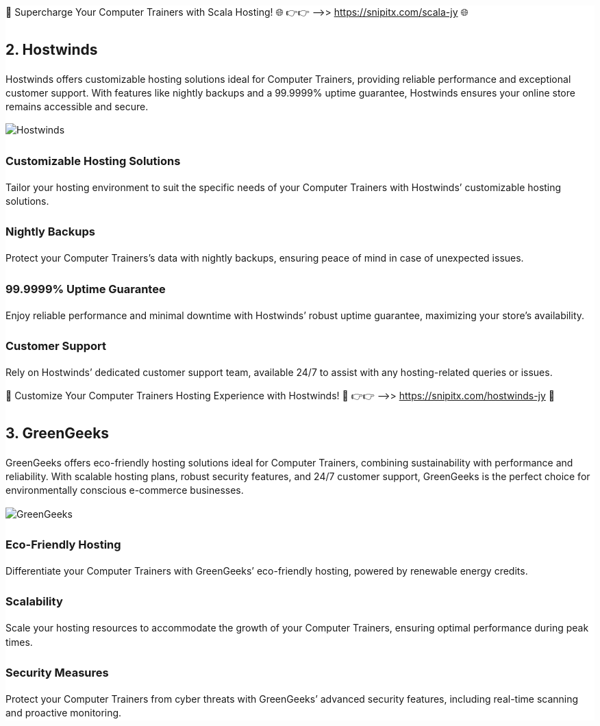 🚀 Supercharge Your Computer Trainers with Scala Hosting! 🌐
👉👉 -->> https://snipitx.com/scala-jy 🌐

## 2. Hostwinds

Hostwinds offers customizable hosting solutions ideal for Computer Trainers, providing reliable performance and exceptional customer support. With features like nightly backups and a 99.9999% uptime guarantee, Hostwinds ensures your online store remains accessible and secure.

![Hostwinds](https://i.imgur.com/53aSNXx.jpeg "Hostwinds Hosting")

### Customizable Hosting Solutions
Tailor your hosting environment to suit the specific needs of your Computer Trainers with Hostwinds’ customizable hosting solutions.

### Nightly Backups
Protect your Computer Trainers’s data with nightly backups, ensuring peace of mind in case of unexpected issues.

### 99.9999% Uptime Guarantee
Enjoy reliable performance and minimal downtime with Hostwinds’ robust uptime guarantee, maximizing your store’s availability.

### Customer Support
Rely on Hostwinds’ dedicated customer support team, available 24/7 to assist with any hosting-related queries or issues.

🌟 Customize Your Computer Trainers Hosting Experience with Hostwinds! 🚀
👉👉 -->> https://snipitx.com/hostwinds-jy 🚀


## 3. GreenGeeks

GreenGeeks offers eco-friendly hosting solutions ideal for Computer Trainers, combining sustainability with performance and reliability. With scalable hosting plans, robust security features, and 24/7 customer support, GreenGeeks is the perfect choice for environmentally conscious e-commerce businesses.

![GreenGeeks](https://i.imgur.com/eEwuntu.jpg "GreenGeeks Hosting")

### Eco-Friendly Hosting
Differentiate your Computer Trainers with GreenGeeks’ eco-friendly hosting, powered by renewable energy credits.

### Scalability
Scale your hosting resources to accommodate the growth of your Computer Trainers, ensuring optimal performance during peak times.

### Security Measures
Protect your Computer Trainers from cyber threats with GreenGeeks’ advanced security features, including real-time scanning and proactive monitoring.
